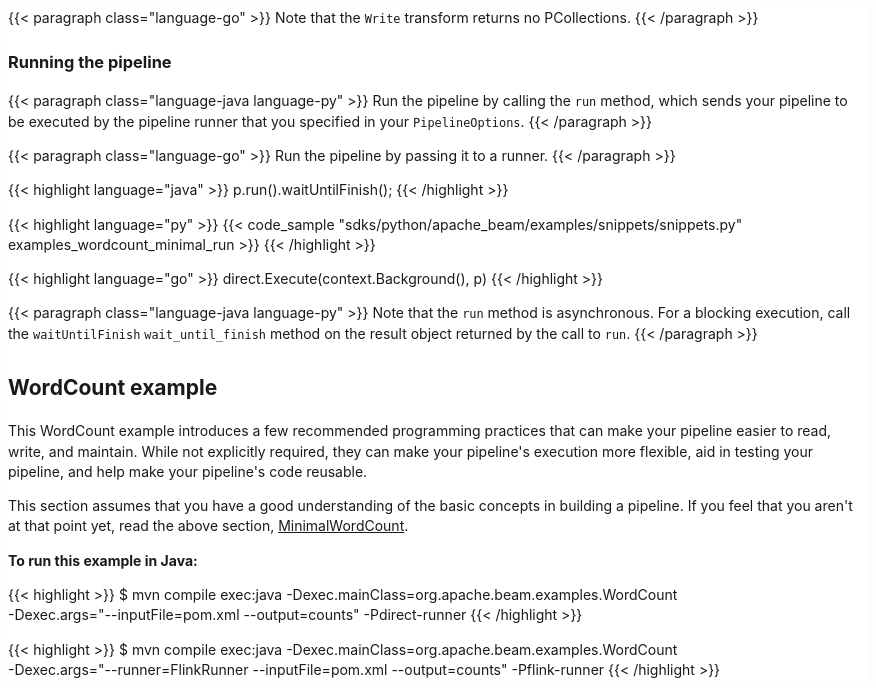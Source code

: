 {{< paragraph class="language-go" >}}
Note that the `Write` transform returns no PCollections.
{{< /paragraph >}}

### Running the pipeline

{{< paragraph class="language-java language-py" >}}
Run the pipeline by calling the `run` method, which sends your pipeline to be
executed by the pipeline runner that you specified in your `PipelineOptions`.
{{< /paragraph >}}

{{< paragraph class="language-go" >}}
Run the pipeline by passing it to a runner.
{{< /paragraph >}}

{{< highlight language="java" >}}
p.run().waitUntilFinish();
{{< /highlight >}}

{{< highlight language="py" >}}
{{< code_sample "sdks/python/apache_beam/examples/snippets/snippets.py" examples_wordcount_minimal_run >}}
{{< /highlight >}}

{{< highlight language="go" >}}
direct.Execute(context.Background(), p)
{{< /highlight >}}

{{< paragraph class="language-java language-py" >}}
Note that the `run` method is asynchronous. For a blocking execution, call the
<span class="language-java">`waitUntilFinish`</span>
<span class="language-py">`wait_until_finish`</span> method on the result object
returned by the call to `run`.
{{< /paragraph >}}

## WordCount example

This WordCount example introduces a few recommended programming practices that
can make your pipeline easier to read, write, and maintain. While not explicitly
required, they can make your pipeline's execution more flexible, aid in testing
your pipeline, and help make your pipeline's code reusable.

This section assumes that you have a good understanding of the basic concepts in
building a pipeline. If you feel that you aren't at that point yet, read the
above section, [MinimalWordCount](#minimalwordcount-example).

**To run this example in Java:**

{{< highlight >}}
$ mvn compile exec:java -Dexec.mainClass=org.apache.beam.examples.WordCount \
 -Dexec.args="--inputFile=pom.xml --output=counts" -Pdirect-runner
{{< /highlight >}}

{{< highlight >}}
$ mvn compile exec:java -Dexec.mainClass=org.apache.beam.examples.WordCount \
 -Dexec.args="--runner=FlinkRunner --inputFile=pom.xml --output=counts" -Pflink-runner
{{< /highlight >}}
